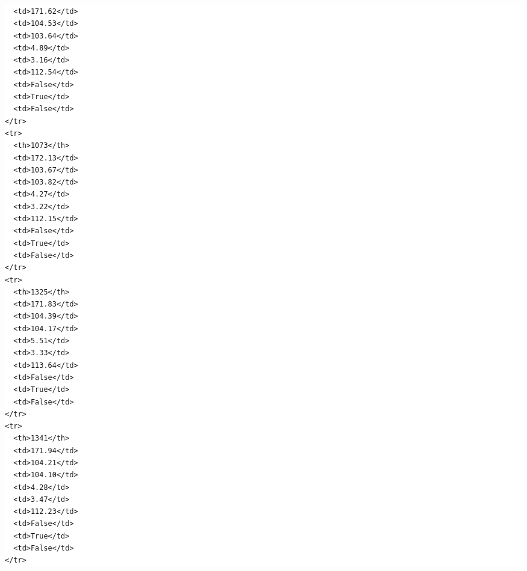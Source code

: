       <td>171.62</td>
      <td>104.53</td>
      <td>103.64</td>
      <td>4.89</td>
      <td>3.16</td>
      <td>112.54</td>
      <td>False</td>
      <td>True</td>
      <td>False</td>
    </tr>
    <tr>
      <th>1073</th>
      <td>172.13</td>
      <td>103.67</td>
      <td>103.82</td>
      <td>4.27</td>
      <td>3.22</td>
      <td>112.15</td>
      <td>False</td>
      <td>True</td>
      <td>False</td>
    </tr>
    <tr>
      <th>1325</th>
      <td>171.83</td>
      <td>104.39</td>
      <td>104.17</td>
      <td>5.51</td>
      <td>3.33</td>
      <td>113.64</td>
      <td>False</td>
      <td>True</td>
      <td>False</td>
    </tr>
    <tr>
      <th>1341</th>
      <td>171.94</td>
      <td>104.21</td>
      <td>104.10</td>
      <td>4.28</td>
      <td>3.47</td>
      <td>112.23</td>
      <td>False</td>
      <td>True</td>
      <td>False</td>
    </tr>
  </tbody>
</table>
</div>



